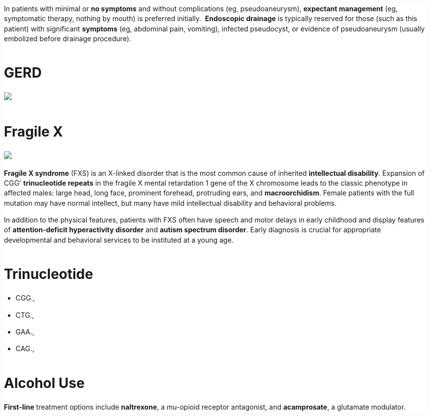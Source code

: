 

In patients with minimal or **no symptoms** and without complications (eg, pseudoaneurysm), **expectant management** (eg, symptomatic therapy, nothing by mouth) is preferred initially.  **Endoscopic drainage** is typically reserved for those (such as this patient) with significant **symptoms** (eg, abdominal pain, vomiting), infected pseudocyst, or evidence of pseudoaneurysm (usually embolized before drainage procedure).

# GERD



![](https://photos.thisispiggy.com/file/wikiFiles/L13232.jpg)

# Fragile X



![](https://photos.thisispiggy.com/file/wikiFiles/L26380.jpg)

**Fragile X syndrome** (FXS) is an X-linked disorder that is the most common cause of inherited **intellectual disability**.  Expansion of CGG' **trinucleotide repeats** in the fragile X mental retardation 1 gene of the X chromosome leads to the classic phenotype in affected males: large head, long face, prominent forehead, protruding ears, and **macroorchidism**.  Female patients with the full mutation may have normal intellect, but many have mild intellectual disability and behavioral problems.

In addition to the physical features, patients with FXS often have speech and motor delays in early childhood and display features of **attention-deficit hyperactivity disorder** and **autism spectrum disorder**.  Early diagnosis is crucial for appropriate developmental and behavioral services to be instituted at a young age.

# Trinucleotide



- CGG.,



- CTG.,



- GAA.,



- CAG.,

# Alcohol Use



**First-line** treatment options include **naltrexone**, a mu-opioid receptor antagonist, and **acamprosate**, a glutamate modulator.
